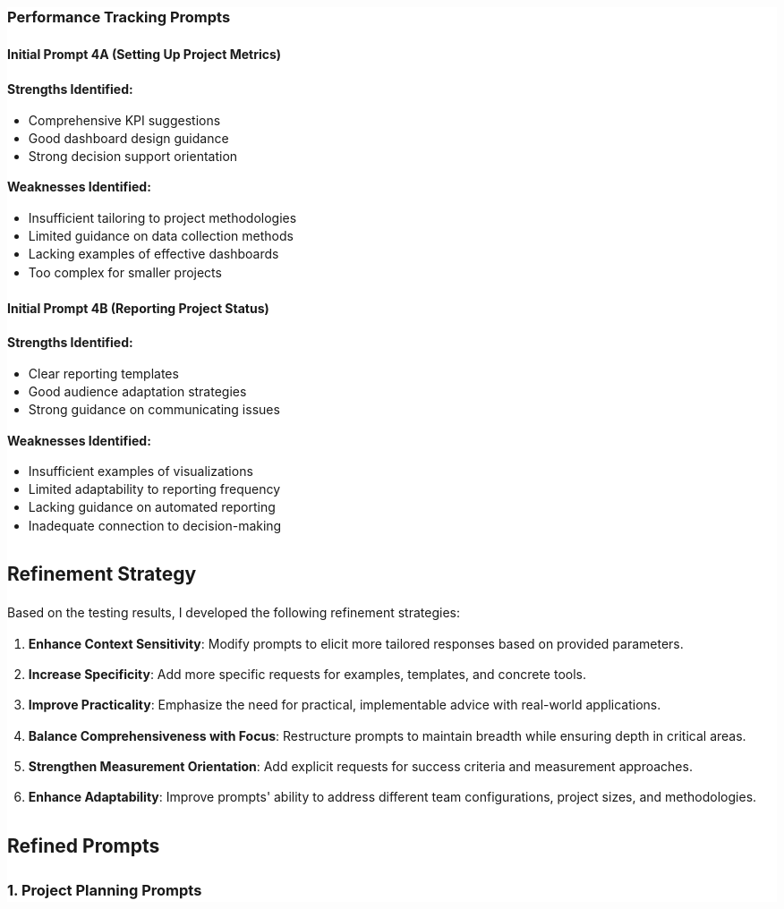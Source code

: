 ### Performance Tracking Prompts

#### Initial Prompt 4A (Setting Up Project Metrics)

**Strengths Identified:**
- Comprehensive KPI suggestions
- Good dashboard design guidance
- Strong decision support orientation

**Weaknesses Identified:**
- Insufficient tailoring to project methodologies
- Limited guidance on data collection methods
- Lacking examples of effective dashboards
- Too complex for smaller projects

#### Initial Prompt 4B (Reporting Project Status)

**Strengths Identified:**
- Clear reporting templates
- Good audience adaptation strategies
- Strong guidance on communicating issues

**Weaknesses Identified:**
- Insufficient examples of visualizations
- Limited adaptability to reporting frequency
- Lacking guidance on automated reporting
- Inadequate connection to decision-making

## Refinement Strategy

Based on the testing results, I developed the following refinement strategies:

1. **Enhance Context Sensitivity**: Modify prompts to elicit more tailored responses based on provided parameters.

2. **Increase Specificity**: Add more specific requests for examples, templates, and concrete tools.

3. **Improve Practicality**: Emphasize the need for practical, implementable advice with real-world applications.

4. **Balance Comprehensiveness with Focus**: Restructure prompts to maintain breadth while ensuring depth in critical areas.

5. **Strengthen Measurement Orientation**: Add explicit requests for success criteria and measurement approaches.

6. **Enhance Adaptability**: Improve prompts' ability to address different team configurations, project sizes, and methodologies.

## Refined Prompts

### 1. Project Planning Prompts
